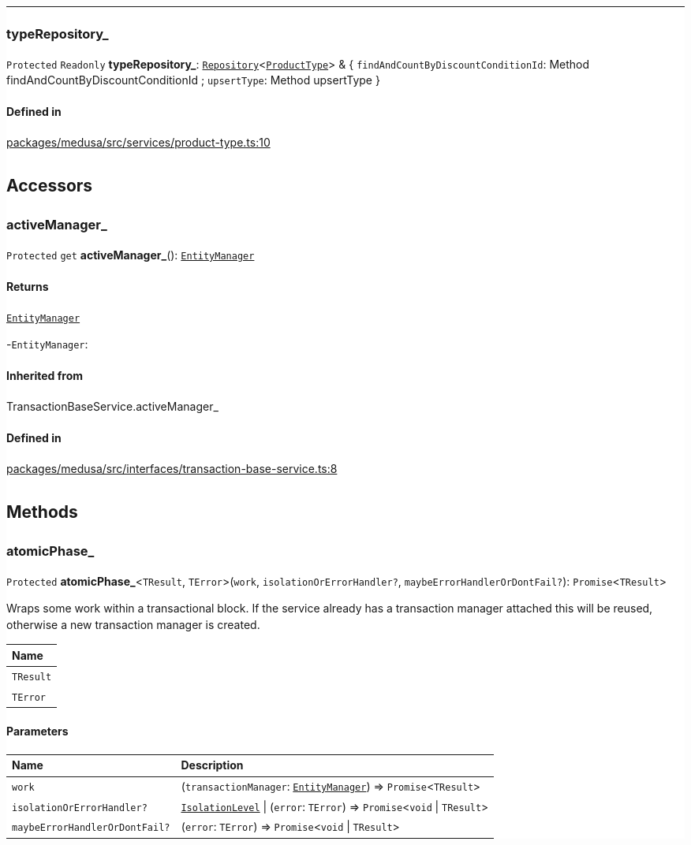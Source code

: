 ___

### typeRepository\_

 `Protected` `Readonly` **typeRepository\_**: [`Repository`](Repository.md)<[`ProductType`](ProductType.md)\> & { `findAndCountByDiscountConditionId`: Method findAndCountByDiscountConditionId ; `upsertType`: Method upsertType  }

#### Defined in

[packages/medusa/src/services/product-type.ts:10](https://github.com/medusajs/medusa/blob/3d9f5ae63/packages/medusa/src/services/product-type.ts#L10)

## Accessors

### activeManager\_

`Protected` `get` **activeManager_**(): [`EntityManager`](EntityManager.md)

#### Returns

[`EntityManager`](EntityManager.md)

-`EntityManager`: 

#### Inherited from

TransactionBaseService.activeManager\_

#### Defined in

[packages/medusa/src/interfaces/transaction-base-service.ts:8](https://github.com/medusajs/medusa/blob/3d9f5ae63/packages/medusa/src/interfaces/transaction-base-service.ts#L8)

## Methods

### atomicPhase\_

`Protected` **atomicPhase_**<`TResult`, `TError`\>(`work`, `isolationOrErrorHandler?`, `maybeErrorHandlerOrDontFail?`): `Promise`<`TResult`\>

Wraps some work within a transactional block. If the service already has
a transaction manager attached this will be reused, otherwise a new
transaction manager is created.

| Name |
| :------ |
| `TResult` | `object` |
| `TError` | `object` |

#### Parameters

| Name | Description |
| :------ | :------ |
| `work` | (`transactionManager`: [`EntityManager`](EntityManager.md)) => `Promise`<`TResult`\> | the transactional work to be done |
| `isolationOrErrorHandler?` | [`IsolationLevel`](../types/IsolationLevel.md) \| (`error`: `TError`) => `Promise`<`void` \| `TResult`\> | the isolation level to be used for the work. |
| `maybeErrorHandlerOrDontFail?` | (`error`: `TError`) => `Promise`<`void` \| `TResult`\> | Potential error handler |
